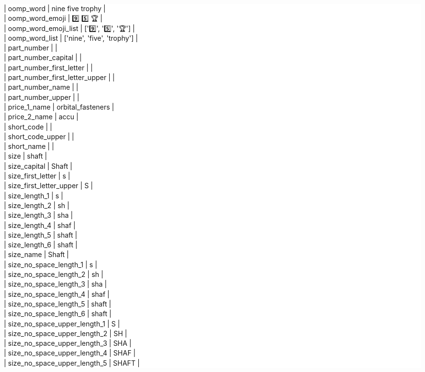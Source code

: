 | oomp_word | nine five trophy |  
| oomp_word_emoji | :nine: :five: :trophy: |  
| oomp_word_emoji_list | [':nine:', ':five:', ':trophy:'] |  
| oomp_word_list | ['nine', 'five', 'trophy'] |  
| part_number |  |  
| part_number_capital |  |  
| part_number_first_letter |  |  
| part_number_first_letter_upper |  |  
| part_number_name |  |  
| part_number_upper |  |  
| price_1_name | orbital_fasteners |  
| price_2_name | accu |  
| short_code |  |  
| short_code_upper |  |  
| short_name |  |  
| size | shaft |  
| size_capital | Shaft |  
| size_first_letter | s |  
| size_first_letter_upper | S |  
| size_length_1 | s |  
| size_length_2 | sh |  
| size_length_3 | sha |  
| size_length_4 | shaf |  
| size_length_5 | shaft |  
| size_length_6 | shaft |  
| size_name | Shaft |  
| size_no_space_length_1 | s |  
| size_no_space_length_2 | sh |  
| size_no_space_length_3 | sha |  
| size_no_space_length_4 | shaf |  
| size_no_space_length_5 | shaft |  
| size_no_space_length_6 | shaft |  
| size_no_space_upper_length_1 | S |  
| size_no_space_upper_length_2 | SH |  
| size_no_space_upper_length_3 | SHA |  
| size_no_space_upper_length_4 | SHAF |  
| size_no_space_upper_length_5 | SHAFT |  
